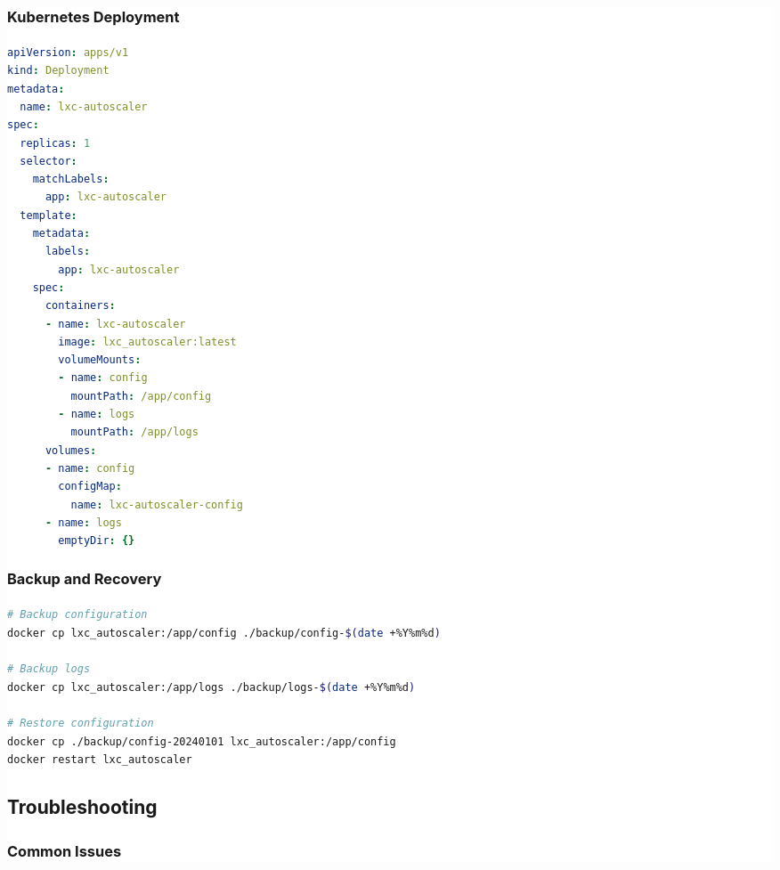 ### Kubernetes Deployment

```yaml
apiVersion: apps/v1
kind: Deployment
metadata:
  name: lxc-autoscaler
spec:
  replicas: 1
  selector:
    matchLabels:
      app: lxc-autoscaler
  template:
    metadata:
      labels:
        app: lxc-autoscaler
    spec:
      containers:
      - name: lxc-autoscaler
        image: lxc_autoscaler:latest
        volumeMounts:
        - name: config
          mountPath: /app/config
        - name: logs
          mountPath: /app/logs
      volumes:
      - name: config
        configMap:
          name: lxc-autoscaler-config
      - name: logs
        emptyDir: {}
```

### Backup and Recovery

```bash
# Backup configuration
docker cp lxc_autoscaler:/app/config ./backup/config-$(date +%Y%m%d)

# Backup logs
docker cp lxc_autoscaler:/app/logs ./backup/logs-$(date +%Y%m%d)

# Restore configuration
docker cp ./backup/config-20240101 lxc_autoscaler:/app/config
docker restart lxc_autoscaler
```

## Troubleshooting

### Common Issues
